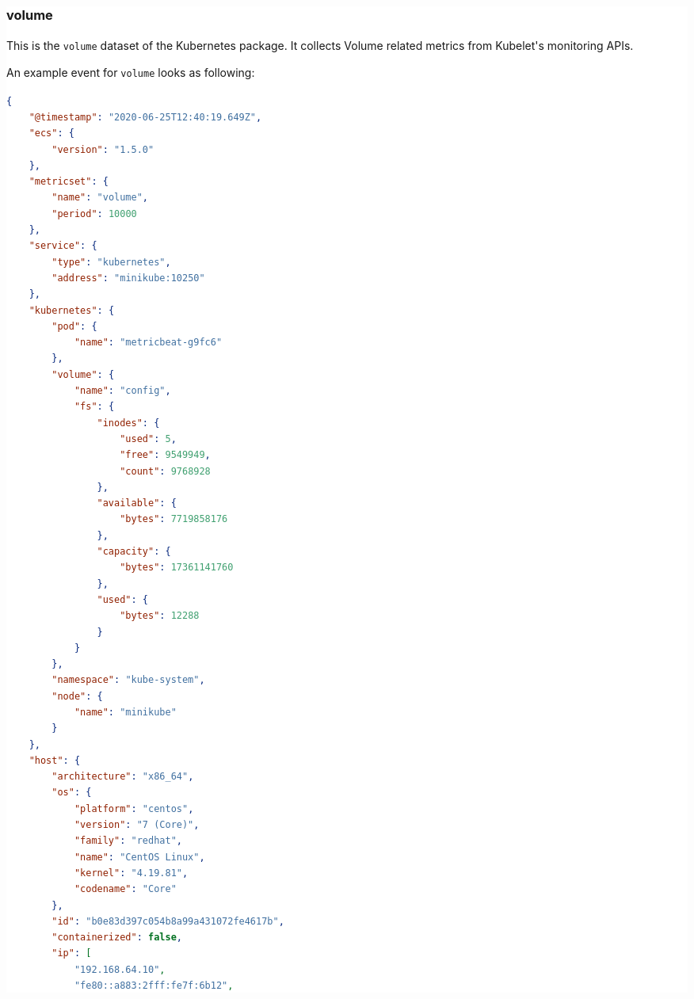 
### volume

This is the `volume` dataset of the Kubernetes package. It collects Volume related metrics
from Kubelet's monitoring APIs.

An example event for `volume` looks as following:

```json
{
    "@timestamp": "2020-06-25T12:40:19.649Z",
    "ecs": {
        "version": "1.5.0"
    },
    "metricset": {
        "name": "volume",
        "period": 10000
    },
    "service": {
        "type": "kubernetes",
        "address": "minikube:10250"
    },
    "kubernetes": {
        "pod": {
            "name": "metricbeat-g9fc6"
        },
        "volume": {
            "name": "config",
            "fs": {
                "inodes": {
                    "used": 5,
                    "free": 9549949,
                    "count": 9768928
                },
                "available": {
                    "bytes": 7719858176
                },
                "capacity": {
                    "bytes": 17361141760
                },
                "used": {
                    "bytes": 12288
                }
            }
        },
        "namespace": "kube-system",
        "node": {
            "name": "minikube"
        }
    },
    "host": {
        "architecture": "x86_64",
        "os": {
            "platform": "centos",
            "version": "7 (Core)",
            "family": "redhat",
            "name": "CentOS Linux",
            "kernel": "4.19.81",
            "codename": "Core"
        },
        "id": "b0e83d397c054b8a99a431072fe4617b",
        "containerized": false,
        "ip": [
            "192.168.64.10",
            "fe80::a883:2fff:fe7f:6b12",
```